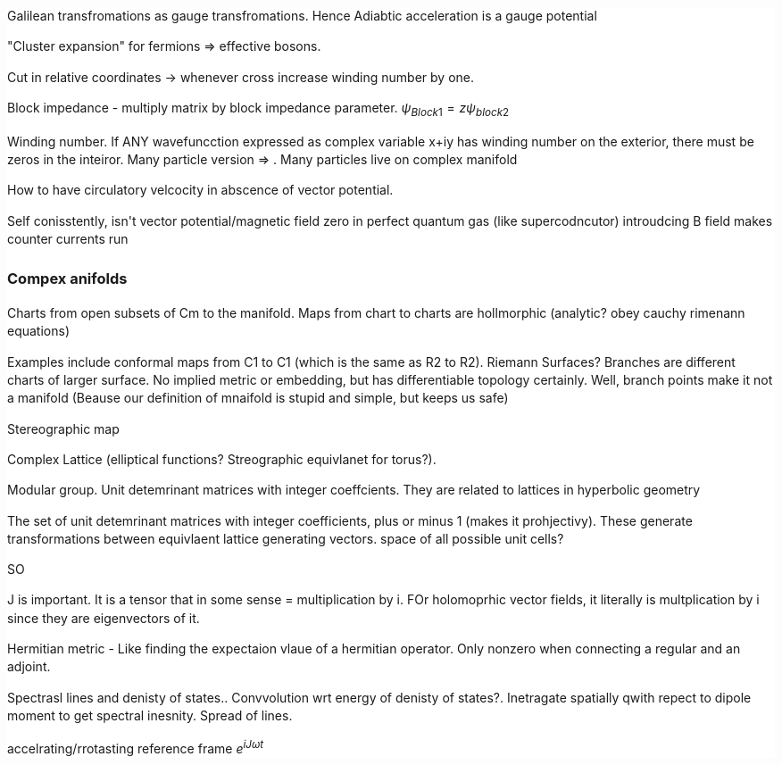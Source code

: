 Galilean transfromations as gauge transfromations. Hence Adiabtic
acceleration is a gauge potential

"Cluster expansion" for fermions =\> effective bosons.

Cut in relative coordinates -\> whenever cross increase winding number
by one.

Block impedance - multiply matrix by block impedance parameter.
$\psi_{Block1}=z\psi_{block2}$

Winding number. If ANY wavefuncction expressed as complex variable x+iy
has winding number on the exterior, there must be zeros in the inteiror.
Many particle version =\> . Many particles live on complex manifold

How to have circulatory velcocity in abscence of vector potential.

Self conisstently, isn't vector potential/magnetic field zero in perfect
quantum gas (like supercodncutor) introudcing B field makes counter
currents run

### Compex anifolds

Charts from open subsets of Cm to the manifold. Maps from chart to
charts are hollmorphic (analytic? obey cauchy rimenann equations)

Examples include conformal maps from C1 to C1 (which is the same as R2
to R2). Riemann Surfaces? Branches are different charts of larger
surface. No implied metric or embedding, but has differentiable topology
certainly. Well, branch points make it not a manifold (Beause our
definition of mnaifold is stupid and simple, but keeps us safe)

Stereographic map

Complex Lattice (elliptical functions? Streographic equivlanet for
torus?).

Modular group. Unit detemrinant matrices with integer coeffcients. They
are related to lattices in hyperbolic geometry

The set of unit detemrinant matrices with integer coefficients, plus or
minus 1 (makes it prohjectivy). These generate transformations between
equivlaent lattice generating vectors. space of all possible unit cells?

SO

J is important. It is a tensor that in some sense = multiplication by i.
FOr holomoprhic vector fields, it literally is multplication by i since
they are eigenvectors of it.

Hermitian metric - Like finding the expectaion vlaue of a hermitian
operator. Only nonzero when connecting a regular and an adjoint.

Spectrasl lines and denisty of states.. Convvolution wrt energy of
denisty of states?. Inetragate spatially qwith repect to dipole moment
to get spectral inesnity. Spread of lines.

accelrating/rrotasting reference frame $e^{iJ\omega t}$
